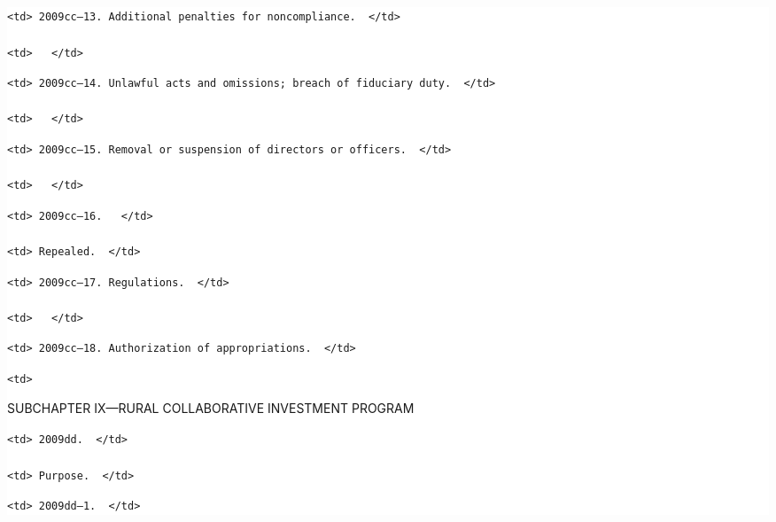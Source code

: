   <tr>

    <td> 2009cc–13. Additional penalties for noncompliance.  </td>

    <td>   </td>

  </tr>

  <tr>

    <td> 2009cc–14. Unlawful acts and omissions; breach of fiduciary duty.  </td>

    <td>   </td>

  </tr>

  <tr>

    <td> 2009cc–15. Removal or suspension of directors or officers.  </td>

    <td>   </td>

  </tr>

  <tr>

    <td> 2009cc–16.   </td>

    <td> Repealed.  </td>

  </tr>

  <tr>

    <td> 2009cc–17. Regulations.  </td>

    <td>   </td>

  </tr>

  <tr>

    <td> 2009cc–18. Authorization of appropriations.  </td>

  </tr>

  <tr>

    <td> 

SUBCHAPTER IX—RURAL COLLABORATIVE INVESTMENT PROGRAM  </td>

  </tr>

  <tr>

    <td> 2009dd.  </td>

    <td> Purpose.  </td>

  </tr>

  <tr>

    <td> 2009dd–1.  </td>
